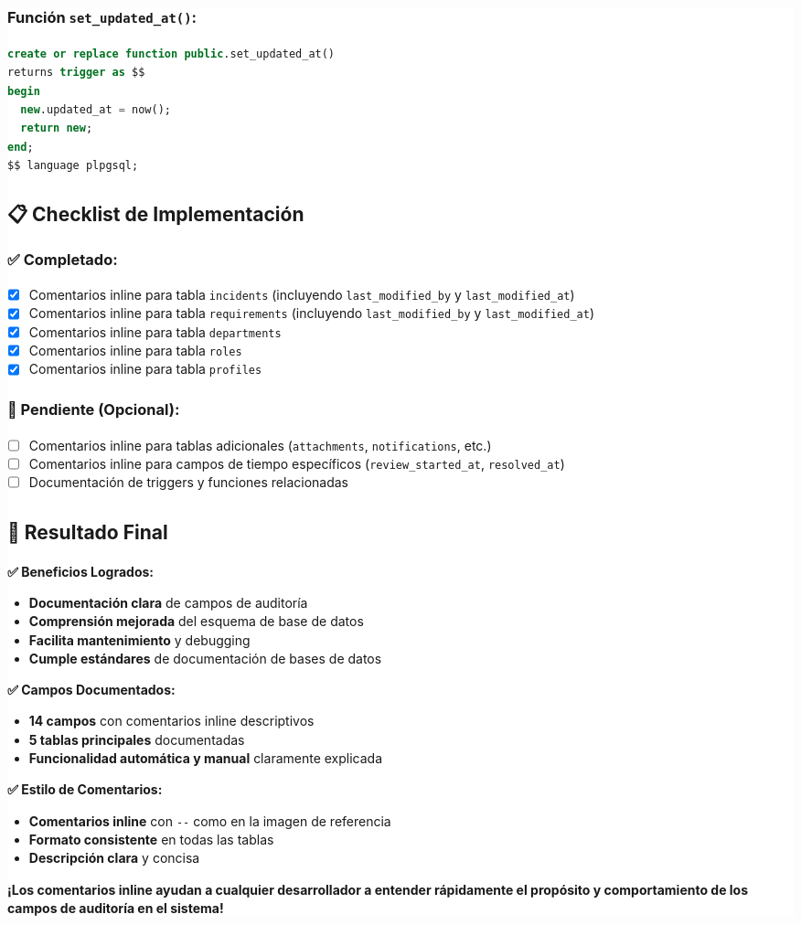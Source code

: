 ### **Función `set_updated_at()`:**
```sql
create or replace function public.set_updated_at()
returns trigger as $$
begin
  new.updated_at = now();
  return new;
end;
$$ language plpgsql;
```

## 📋 Checklist de Implementación

### ✅ Completado:
- [x] Comentarios inline para tabla `incidents` (incluyendo `last_modified_by` y `last_modified_at`)
- [x] Comentarios inline para tabla `requirements` (incluyendo `last_modified_by` y `last_modified_at`)
- [x] Comentarios inline para tabla `departments`
- [x] Comentarios inline para tabla `roles`
- [x] Comentarios inline para tabla `profiles`

### 🔄 Pendiente (Opcional):
- [ ] Comentarios inline para tablas adicionales (`attachments`, `notifications`, etc.)
- [ ] Comentarios inline para campos de tiempo específicos (`review_started_at`, `resolved_at`)
- [ ] Documentación de triggers y funciones relacionadas

## 🎯 Resultado Final

**✅ Beneficios Logrados:**
- **Documentación clara** de campos de auditoría
- **Comprensión mejorada** del esquema de base de datos
- **Facilita mantenimiento** y debugging
- **Cumple estándares** de documentación de bases de datos

**✅ Campos Documentados:**
- **14 campos** con comentarios inline descriptivos
- **5 tablas principales** documentadas
- **Funcionalidad automática y manual** claramente explicada

**✅ Estilo de Comentarios:**
- **Comentarios inline** con `--` como en la imagen de referencia
- **Formato consistente** en todas las tablas
- **Descripción clara** y concisa

**¡Los comentarios inline ayudan a cualquier desarrollador a entender rápidamente el propósito y comportamiento de los campos de auditoría en el sistema!** 